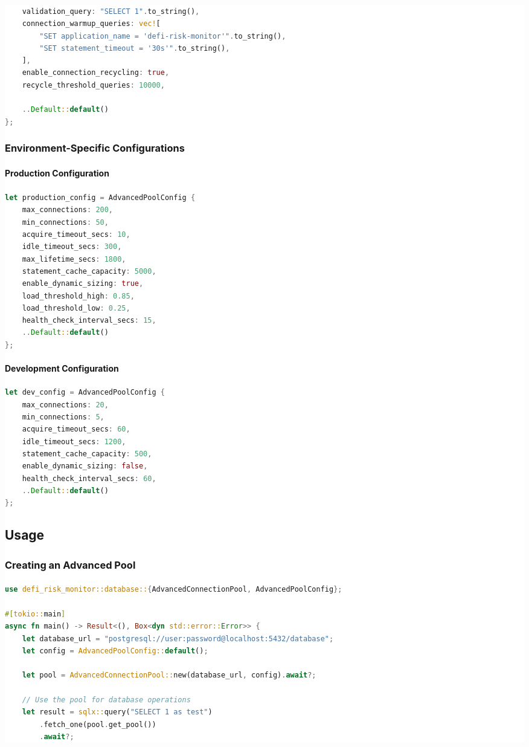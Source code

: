 ```rust
    validation_query: "SELECT 1".to_string(),
    connection_warmup_queries: vec![
        "SET application_name = 'defi-risk-monitor'".to_string(),
        "SET statement_timeout = '30s'".to_string(),
    ],
    enable_connection_recycling: true,
    recycle_threshold_queries: 10000,
    
    ..Default::default()
};
```

### Environment-Specific Configurations

#### Production Configuration
```rust
let production_config = AdvancedPoolConfig {
    max_connections: 200,
    min_connections: 50,
    acquire_timeout_secs: 10,
    idle_timeout_secs: 300,
    max_lifetime_secs: 1800,
    statement_cache_capacity: 5000,
    enable_dynamic_sizing: true,
    load_threshold_high: 0.85,
    load_threshold_low: 0.25,
    health_check_interval_secs: 15,
    ..Default::default()
};
```

#### Development Configuration
```rust
let dev_config = AdvancedPoolConfig {
    max_connections: 20,
    min_connections: 5,
    acquire_timeout_secs: 60,
    idle_timeout_secs: 1200,
    statement_cache_capacity: 500,
    enable_dynamic_sizing: false,
    health_check_interval_secs: 60,
    ..Default::default()
};
```

## Usage

### Creating an Advanced Pool

```rust
use defi_risk_monitor::database::{AdvancedConnectionPool, AdvancedPoolConfig};

#[tokio::main]
async fn main() -> Result<(), Box<dyn std::error::Error>> {
    let database_url = "postgresql://user:password@localhost:5432/database";
    let config = AdvancedPoolConfig::default();
    
    let pool = AdvancedConnectionPool::new(database_url, config).await?;
    
    // Use the pool for database operations
    let result = sqlx::query("SELECT 1 as test")
        .fetch_one(pool.get_pool())
        .await?;
```